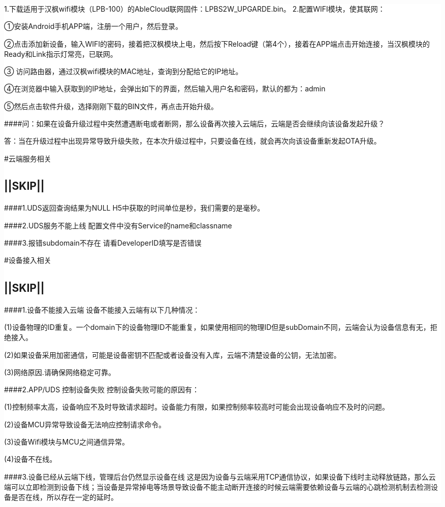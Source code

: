 1.下载适用于汉枫wifi模块（LPB-100）的AbleCloud联网固件：LPBS2W_UPGARDE.bin。
2.配置WIFI模块，使其联网：

①安装Android手机APP端，注册一个用户，然后登录。

②点击添加新设备，输入WIFI的密码，接着把汉枫模块上电，然后按下Reload键（第4个），接着在APP端点击开始连接，当汉枫模块的Ready和Link指示灯常亮，已联网。

③ 访问路由器，通过汉枫wifi模块的MAC地址，查询到分配给它的IP地址。
 
④在浏览器中输入获取到的IP地址，会弹出如下的界面，然后输入用户名和密码，默认的都为：admin
 
⑤然后点击软件升级，选择刚刚下载的BIN文件，再点击开始升级。
 

####问：如果在设备升级过程中突然遭遇断电或者断网，那么设备再次接入云端后，云端是否会继续向该设备发起升级？

答：当在升级过程中出现异常导致升级失败，在本次升级过程中，只要设备在线，就会再次向该设备重新发起OTA升级。

#云端服务相关

## <span class="skip">||SKIP||</span>

####1.UDS返回查询结果为NULL
H5中获取的时间单位是秒，我们需要的是毫秒。

####2.UDS服务不能上线
配置文件中没有Service的name和classname

####3.报错subdomain不存在
请看DeveloperID填写是否错误



#设备接入相关

## <span class="skip">||SKIP||</span>

####1.设备不能接入云端
设备不能接入云端有以下几种情况：

(1)设备物理的ID重复。一个domain下的设备物理ID不能重复，如果使用相同的物理ID但是subDomain不同，云端会认为设备信息有无，拒绝接入。

(2)如果设备采用加密通信，可能是设备密钥不匹配或者设备没有入库，云端不清楚设备的公钥，无法加密。

(3)网络原因.请确保网络稳定可靠。


####2.APP/UDS 控制设备失败
控制设备失败可能的原因有：

(1)控制频率太高，设备响应不及时导致请求超时。设备能力有限，如果控制频率较高时可能会出现设备响应不及时的问题。

(2)设备MCU异常导致设备无法响应控制请求命令。

(3)设备Wifi模块与MCU之间通信异常。

(4)设备不在线。


####3.设备已经从云端下线，管理后台仍然显示设备在线
这是因为设备与云端采用TCP通信协议，如果设备下线时主动释放链路，那么云端可以立即检测到设备下线；当设备是异常掉电等场景导致设备不能主动断开连接的时候云端需要依赖设备与云端的心跳检测机制去检测设备是否在线，所以存在一定的延时。
